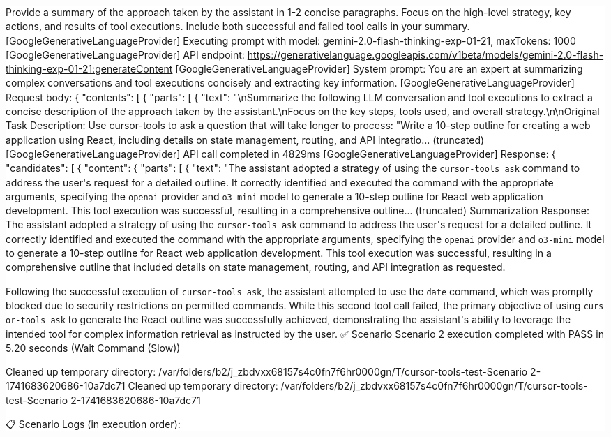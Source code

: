 Provide a summary of the approach taken by the assistant in 1-2 concise paragraphs.
Focus on the high-level strategy, key actions, and results of tool executions.
Include both successful and failed tool calls in your summary.
[GoogleGenerativeLanguageProvider] Executing prompt with model: gemini-2.0-flash-thinking-exp-01-21, maxTokens: 1000
[GoogleGenerativeLanguageProvider] API endpoint: https://generativelanguage.googleapis.com/v1beta/models/gemini-2.0-flash-thinking-exp-01-21:generateContent
[GoogleGenerativeLanguageProvider] System prompt: You are an expert at summarizing complex conversations and tool executions concisely and extracting key information.
[GoogleGenerativeLanguageProvider] Request body: {
  "contents": [
    {
      "parts": [
        {
          "text": "\nSummarize the following LLM conversation and tool executions to extract a concise description of the approach taken by the assistant.\nFocus on the key steps, tools used, and overall strategy.\n\nOriginal Task Description: Use cursor-tools to ask a question that will take longer to process: \"Write a 10-step outline for creating a web application using React, including details on state management, routing, and API integratio... (truncated)
[GoogleGenerativeLanguageProvider] API call completed in 4829ms
[GoogleGenerativeLanguageProvider] Response: {
  "candidates": [
    {
      "content": {
        "parts": [
          {
            "text": "The assistant adopted a strategy of using the `cursor-tools ask` command to address the user's request for a detailed outline.  It correctly identified and executed the command with the appropriate arguments, specifying the `openai` provider and `o3-mini` model to generate a 10-step outline for React web application development. This tool execution was successful, resulting in a comprehensive outline... (truncated)
Summarization Response:
 The assistant adopted a strategy of using the `cursor-tools ask` command to address the user's request for a detailed outline.  It correctly identified and executed the command with the appropriate arguments, specifying the `openai` provider and `o3-mini` model to generate a 10-step outline for React web application development. This tool execution was successful, resulting in a comprehensive outline that included details on state management, routing, and API integration as requested.

Following the successful execution of `cursor-tools ask`, the assistant attempted to use the `date` command, which was promptly blocked due to security restrictions on permitted commands.  While this second tool call failed, the primary objective of using `cursor-tools ask` to generate the React outline was successfully achieved, demonstrating the assistant's ability to leverage the intended tool for complex information retrieval as instructed by the user.
✅ Scenario Scenario 2 execution completed with PASS in 5.20 seconds (Wait Command (Slow))

Cleaned up temporary directory: /var/folders/b2/j_zbdvxx68157s4c0fn7f6hr0000gn/T/cursor-tools-test-Scenario 2-1741683620686-10a7dc71
Cleaned up temporary directory: /var/folders/b2/j_zbdvxx68157s4c0fn7f6hr0000gn/T/cursor-tools-test-Scenario 2-1741683620686-10a7dc71


📋 Scenario Logs (in execution order):
